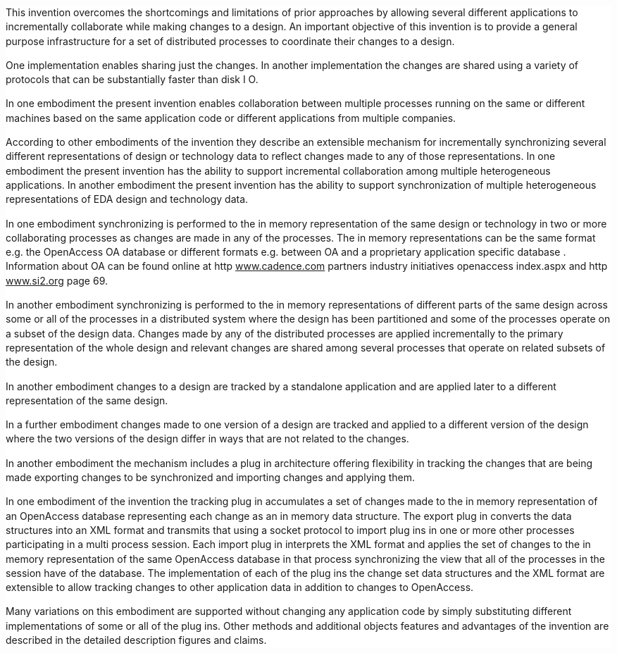 This invention overcomes the shortcomings and limitations of prior approaches by allowing several different applications to incrementally collaborate while making changes to a design. An important objective of this invention is to provide a general purpose infrastructure for a set of distributed processes to coordinate their changes to a design.

One implementation enables sharing just the changes. In another implementation the changes are shared using a variety of protocols that can be substantially faster than disk I O.

In one embodiment the present invention enables collaboration between multiple processes running on the same or different machines based on the same application code or different applications from multiple companies.

According to other embodiments of the invention they describe an extensible mechanism for incrementally synchronizing several different representations of design or technology data to reflect changes made to any of those representations. In one embodiment the present invention has the ability to support incremental collaboration among multiple heterogeneous applications. In another embodiment the present invention has the ability to support synchronization of multiple heterogeneous representations of EDA design and technology data.

In one embodiment synchronizing is performed to the in memory representation of the same design or technology in two or more collaborating processes as changes are made in any of the processes. The in memory representations can be the same format e.g. the OpenAccess OA database or different formats e.g. between OA and a proprietary application specific database . Information about OA can be found online at http www.cadence.com partners industry initiatives openaccess index.aspx and http www.si2.org page 69. 

In another embodiment synchronizing is performed to the in memory representations of different parts of the same design across some or all of the processes in a distributed system where the design has been partitioned and some of the processes operate on a subset of the design data. Changes made by any of the distributed processes are applied incrementally to the primary representation of the whole design and relevant changes are shared among several processes that operate on related subsets of the design.

In another embodiment changes to a design are tracked by a standalone application and are applied later to a different representation of the same design.

In a further embodiment changes made to one version of a design are tracked and applied to a different version of the design where the two versions of the design differ in ways that are not related to the changes.

In another embodiment the mechanism includes a plug in architecture offering flexibility in tracking the changes that are being made exporting changes to be synchronized and importing changes and applying them.

In one embodiment of the invention the tracking plug in accumulates a set of changes made to the in memory representation of an OpenAccess database representing each change as an in memory data structure. The export plug in converts the data structures into an XML format and transmits that using a socket protocol to import plug ins in one or more other processes participating in a multi process session. Each import plug in interprets the XML format and applies the set of changes to the in memory representation of the same OpenAccess database in that process synchronizing the view that all of the processes in the session have of the database. The implementation of each of the plug ins the change set data structures and the XML format are extensible to allow tracking changes to other application data in addition to changes to OpenAccess.

Many variations on this embodiment are supported without changing any application code by simply substituting different implementations of some or all of the plug ins. Other methods and additional objects features and advantages of the invention are described in the detailed description figures and claims.
